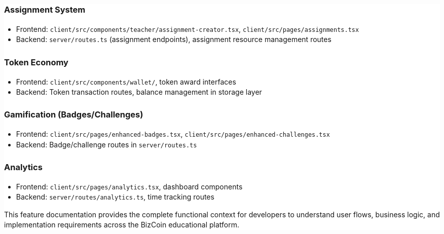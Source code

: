 ### Assignment System
- Frontend: `client/src/components/teacher/assignment-creator.tsx`, `client/src/pages/assignments.tsx`
- Backend: `server/routes.ts` (assignment endpoints), assignment resource management routes

### Token Economy
- Frontend: `client/src/components/wallet/`, token award interfaces
- Backend: Token transaction routes, balance management in storage layer

### Gamification (Badges/Challenges)
- Frontend: `client/src/pages/enhanced-badges.tsx`, `client/src/pages/enhanced-challenges.tsx`
- Backend: Badge/challenge routes in `server/routes.ts`

### Analytics
- Frontend: `client/src/pages/analytics.tsx`, dashboard components
- Backend: `server/routes/analytics.ts`, time tracking routes

This feature documentation provides the complete functional context for developers to understand user flows, business logic, and implementation requirements across the BizCoin educational platform.